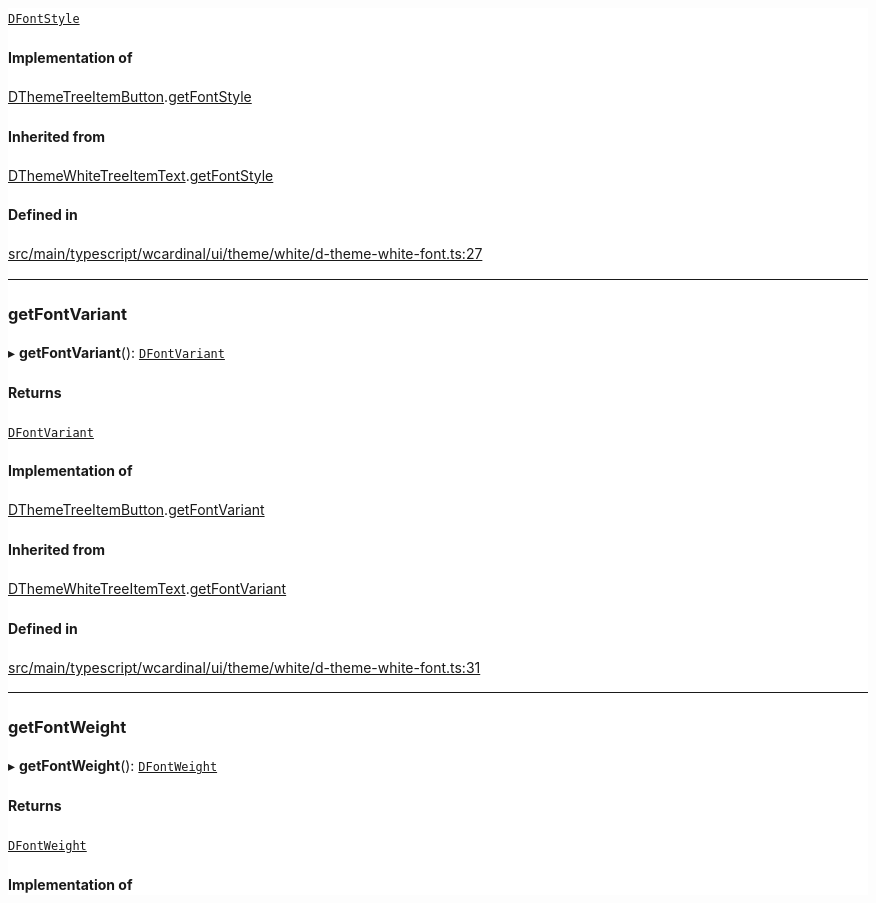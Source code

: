 [`DFontStyle`](../index.md#dfontstyle)

#### Implementation of

[DThemeTreeItemButton](../interfaces/DThemeTreeItemButton.md).[getFontStyle](../interfaces/DThemeTreeItemButton.md#getfontstyle)

#### Inherited from

[DThemeWhiteTreeItemText](DThemeWhiteTreeItemText.md).[getFontStyle](DThemeWhiteTreeItemText.md#getfontstyle)

#### Defined in

[src/main/typescript/wcardinal/ui/theme/white/d-theme-white-font.ts:27](https://github.com/winter-cardinal/winter-cardinal-ui/blob/v0.179.0/src/main/typescript/wcardinal/ui/theme/white/d-theme-white-font.ts#L27)

___

### getFontVariant

▸ **getFontVariant**(): [`DFontVariant`](../index.md#dfontvariant)

#### Returns

[`DFontVariant`](../index.md#dfontvariant)

#### Implementation of

[DThemeTreeItemButton](../interfaces/DThemeTreeItemButton.md).[getFontVariant](../interfaces/DThemeTreeItemButton.md#getfontvariant)

#### Inherited from

[DThemeWhiteTreeItemText](DThemeWhiteTreeItemText.md).[getFontVariant](DThemeWhiteTreeItemText.md#getfontvariant)

#### Defined in

[src/main/typescript/wcardinal/ui/theme/white/d-theme-white-font.ts:31](https://github.com/winter-cardinal/winter-cardinal-ui/blob/v0.179.0/src/main/typescript/wcardinal/ui/theme/white/d-theme-white-font.ts#L31)

___

### getFontWeight

▸ **getFontWeight**(): [`DFontWeight`](../index.md#dfontweight)

#### Returns

[`DFontWeight`](../index.md#dfontweight)

#### Implementation of
